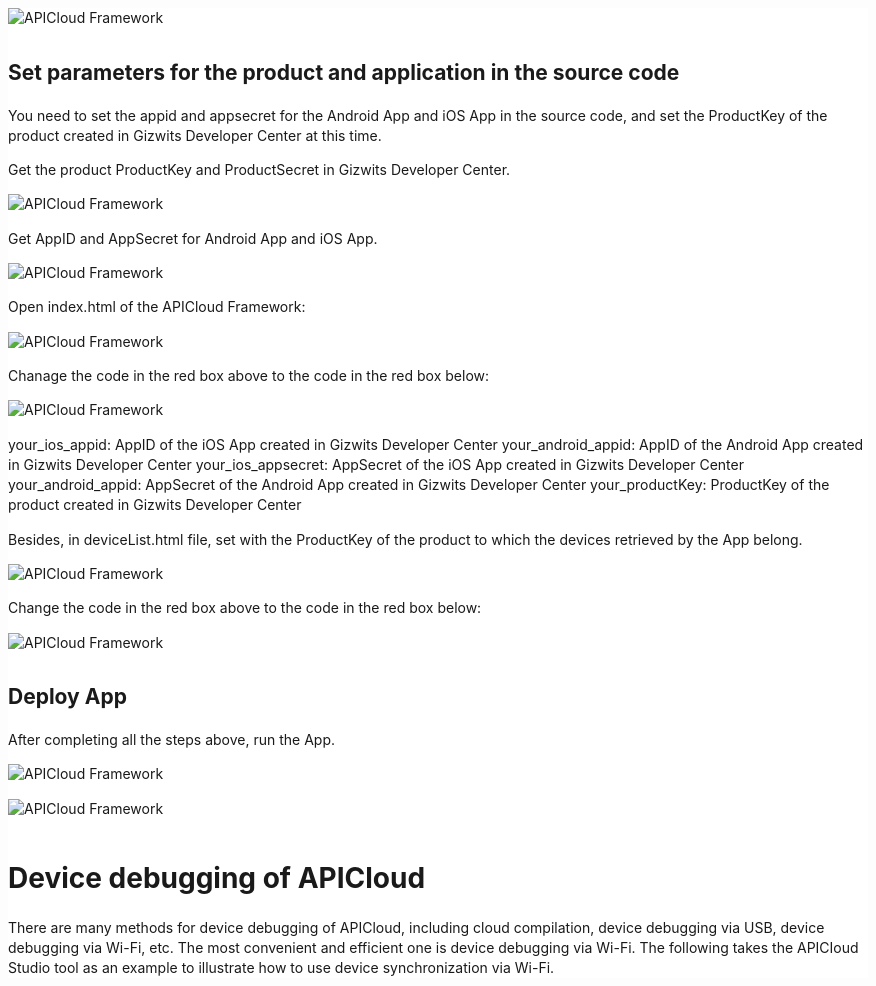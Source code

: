 ![APICloud Framework](../../../assets/en-us/AppDev/AppFrame/APICloud/21.png)
 
## Set parameters for the product and application in the source code

You need to set the appid and appsecret for the Android App and iOS App in the source code, and set the ProductKey of the product created in Gizwits Developer Center at this time.

Get the product ProductKey and ProductSecret in Gizwits Developer Center.

![APICloud Framework](../../../assets/en-us/AppDev/AppFrame/APICloud/22.png)
 
Get AppID and AppSecret for Android App and iOS App.

![APICloud Framework](../../../assets/en-us/AppDev/AppFrame/APICloud/23.png)
 
Open index.html of the APICloud Framework:

![APICloud Framework](../../../assets/en-us/AppDev/AppFrame/APICloud/24.png)
 
Chanage the code in the red box above to the code in the red box below:

![APICloud Framework](../../../assets/en-us/AppDev/AppFrame/APICloud/25.png)
 
your_ios_appid: AppID of the iOS App created in Gizwits Developer Center
your_android_appid: AppID of the Android App created in Gizwits Developer Center
your_ios_appsecret: AppSecret of the iOS App created in Gizwits Developer Center
your_android_appid: AppSecret of the Android App created in Gizwits Developer Center
your_productKey: ProductKey of the product created in Gizwits Developer Center

Besides, in deviceList.html file, set with the ProductKey of the product to which the devices retrieved by the App belong.

![APICloud Framework](../../../assets/en-us/AppDev/AppFrame/APICloud/26.png)

Change the code in the red box above to the code in the red box below:

![APICloud Framework](../../../assets/en-us/AppDev/AppFrame/APICloud/27.png)
 
## Deploy App

After completing all the steps above, run the App.

![APICloud Framework](../../../assets/en-us/AppDev/AppFrame/APICloud/28.png)

![APICloud Framework](../../../assets/en-us/AppDev/AppFrame/APICloud/29.png)
 
# Device debugging of APICloud

There are many methods for device debugging of APICloud, including cloud compilation, device debugging via USB, device debugging via Wi-Fi, etc. The most convenient and efficient one is device debugging via Wi-Fi. The following takes the APICIoud Studio tool as an example to illustrate how to use device synchronization via Wi-Fi. 
